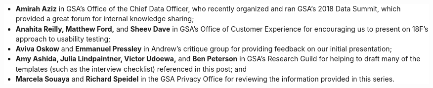 -   **Amirah Aziz** in GSA’s Office of the Chief Data Officer, who recently organized and ran GSA’s 2018 Data Summit, which provided a great forum for internal knowledge sharing;
-   **Anahita Reilly, Matthew Ford,** and **Sheev Dave** in GSA’s Office of Customer Experience for encouraging us to present on 18F’s approach to usability testing;
-   **Aviva Oskow** and **Emmanuel Pressley** in Andrew’s critique group for providing feedback on our initial presentation;
-   **Amy Ashida, Julia Lindpaintner, Victor Udoewa,** and **Ben Peterson** in GSA’s Research Guild for helping to draft many of the templates (such as the interview checklist) referenced in this post; and
-   **Marcela Souaya** and **Richard Speidel** in the GSA Privacy Office for reviewing the information provided in this series.
